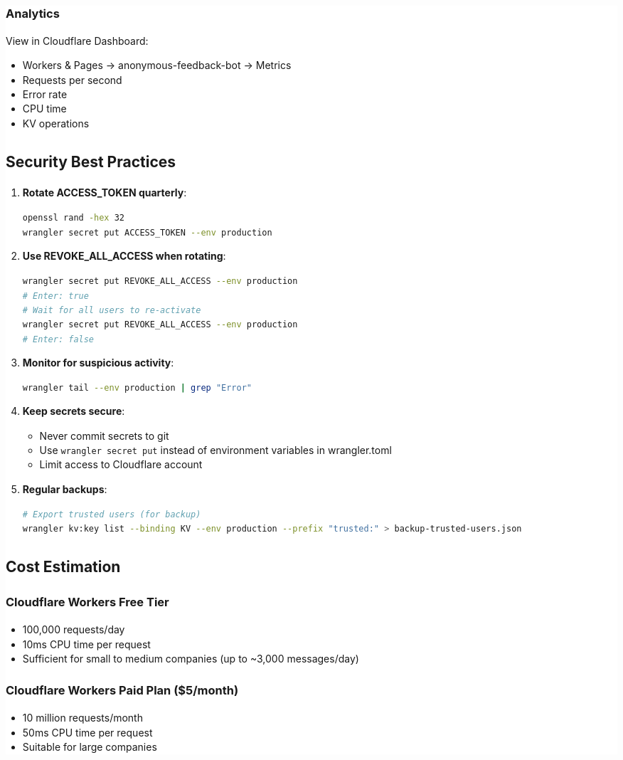 ### Analytics

View in Cloudflare Dashboard:
- Workers & Pages → anonymous-feedback-bot → Metrics
- Requests per second
- Error rate
- CPU time
- KV operations

## Security Best Practices

1. **Rotate ACCESS_TOKEN quarterly**:
   ```bash
   openssl rand -hex 32
   wrangler secret put ACCESS_TOKEN --env production
   ```

2. **Use REVOKE_ALL_ACCESS when rotating**:
   ```bash
   wrangler secret put REVOKE_ALL_ACCESS --env production
   # Enter: true
   # Wait for all users to re-activate
   wrangler secret put REVOKE_ALL_ACCESS --env production
   # Enter: false
   ```

3. **Monitor for suspicious activity**:
   ```bash
   wrangler tail --env production | grep "Error"
   ```

4. **Keep secrets secure**:
   - Never commit secrets to git
   - Use `wrangler secret put` instead of environment variables in wrangler.toml
   - Limit access to Cloudflare account

5. **Regular backups**:
   ```bash
   # Export trusted users (for backup)
   wrangler kv:key list --binding KV --env production --prefix "trusted:" > backup-trusted-users.json
   ```

## Cost Estimation

### Cloudflare Workers Free Tier

- 100,000 requests/day
- 10ms CPU time per request
- Sufficient for small to medium companies (up to ~3,000 messages/day)

### Cloudflare Workers Paid Plan ($5/month)

- 10 million requests/month
- 50ms CPU time per request
- Suitable for large companies
